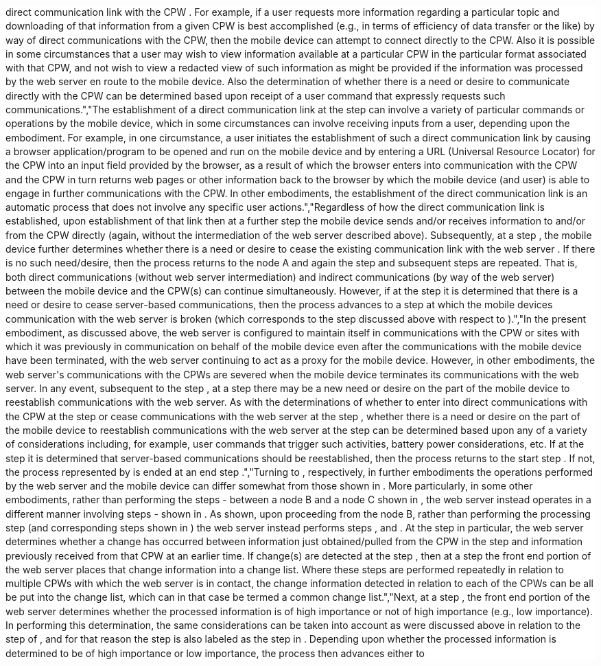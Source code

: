 direct communication link with the CPW . For example, if a user requests more information regarding a particular topic and downloading of that information from a given CPW is best accomplished (e.g., in terms of efficiency of data transfer or the like) by way of direct communications with the CPW, then the mobile device can attempt to connect directly to the CPW. Also it is possible in some circumstances that a user may wish to view information available at a particular CPW in the particular format associated with that CPW, and not wish to view a redacted view of such information as might be provided if the information was processed by the web server  en route to the mobile device. Also the determination of whether there is a need or desire to communicate directly with the CPW  can be determined based upon receipt of a user command that expressly requests such communications.","The establishment of a direct communication link at the step  can involve a variety of particular commands or operations by the mobile device, which in some circumstances can involve receiving inputs from a user, depending upon the embodiment. For example, in one circumstance, a user initiates the establishment of such a direct communication link by causing a browser application\/program to be opened and run on the mobile device and by entering a URL (Universal Resource Locator) for the CPW into an input field provided by the browser, as a result of which the browser enters into communication with the CPW and the CPW in turn returns web pages or other information back to the browser by which the mobile device (and user) is able to engage in further communications with the CPW. In other embodiments, the establishment of the direct communication link is an automatic process that does not involve any specific user actions.","Regardless of how the direct communication link is established, upon establishment of that link then at a further step  the mobile device  sends and\/or receives information to and\/or from the CPW  directly (again, without the intermediation of the web server described above). Subsequently, at a step , the mobile device further determines whether there is a need or desire to cease the existing communication link with the web server . If there is no such need\/desire, then the process returns to the node A and again the step  and subsequent steps are repeated. That is, both direct communications (without web server intermediation) and indirect communications (by way of the web server) between the mobile device and the CPW(s) can continue simultaneously. However, if at the step  it is determined that there is a need or desire to cease server-based communications, then the process advances to a step  at which the mobile devices communication with the web server is broken (which corresponds to the step  discussed above with respect to ).","In the present embodiment, as discussed above, the web server  is configured to maintain itself in communications with the CPW or sites with which it was previously in communication on behalf of the mobile device even after the communications with the mobile device have been terminated, with the web server continuing to act as a proxy for the mobile device. However, in other embodiments, the web server's communications with the CPWs are severed when the mobile device terminates its communications with the web server. In any event, subsequent to the step , at a step  there may be a new need or desire on the part of the mobile device to reestablish communications with the web server. As with the determinations of whether to enter into direct communications with the CPW  at the step  or cease communications with the web server  at the step , whether there is a need or desire on the part of the mobile device  to reestablish communications with the web server  at the step  can be determined based upon any of a variety of considerations including, for example, user commands that trigger such activities, battery power considerations, etc. If at the step  it is determined that server-based communications should be reestablished, then the process returns to the start step . If not, the process represented by  is ended at an end step .","Turning to , respectively, in further embodiments the operations performed by the web server  and the mobile device  can differ somewhat from those shown in . More particularly, in some other embodiments, rather than performing the steps - between a node B and a node C shown in , the web server  instead operates in a different manner involving steps - shown in . As shown, upon proceeding from the node B, rather than performing the processing step  (and corresponding steps shown in ) the web server  instead performs steps ,  and . At the step  in particular, the web server  determines whether a change has occurred between information just obtained\/pulled from the CPW  in the step  and information previously received from that CPW at an earlier time. If change(s) are detected at the step , then at a step  the front end portion  of the web server  places that change information into a change list. Where these steps are performed repeatedly in relation to multiple CPWs with which the web server  is in contact, the change information detected in relation to each of the CPWs can be all be put into the change list, which can in that case be termed a common change list.","Next, at a step , the front end portion  of the web server  determines whether the processed information is of high importance or not of high importance (e.g., low importance). In performing this determination, the same considerations can be taken into account as were discussed above in relation to the step  of , and for that reason the step  is also labeled as the step  in . Depending upon whether the processed information is determined to be of high importance or low importance, the process then advances either to